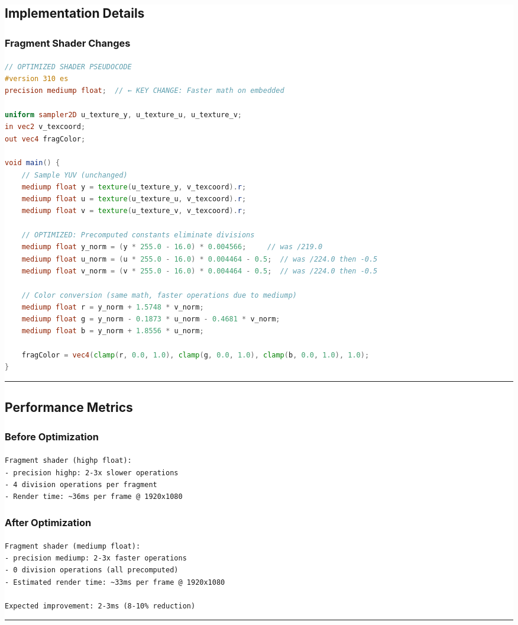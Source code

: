 
## Implementation Details

### Fragment Shader Changes

```glsl
// OPTIMIZED SHADER PSEUDOCODE
#version 310 es
precision mediump float;  // ← KEY CHANGE: Faster math on embedded

uniform sampler2D u_texture_y, u_texture_u, u_texture_v;
in vec2 v_texcoord;
out vec4 fragColor;

void main() {
    // Sample YUV (unchanged)
    mediump float y = texture(u_texture_y, v_texcoord).r;
    mediump float u = texture(u_texture_u, v_texcoord).r;
    mediump float v = texture(u_texture_v, v_texcoord).r;
    
    // OPTIMIZED: Precomputed constants eliminate divisions
    mediump float y_norm = (y * 255.0 - 16.0) * 0.004566;     // was /219.0
    mediump float u_norm = (u * 255.0 - 16.0) * 0.004464 - 0.5;  // was /224.0 then -0.5
    mediump float v_norm = (v * 255.0 - 16.0) * 0.004464 - 0.5;  // was /224.0 then -0.5
    
    // Color conversion (same math, faster operations due to mediump)
    mediump float r = y_norm + 1.5748 * v_norm;
    mediump float g = y_norm - 0.1873 * u_norm - 0.4681 * v_norm;
    mediump float b = y_norm + 1.8556 * u_norm;
    
    fragColor = vec4(clamp(r, 0.0, 1.0), clamp(g, 0.0, 1.0), clamp(b, 0.0, 1.0), 1.0);
}
```

---

## Performance Metrics

### Before Optimization
```
Fragment shader (highp float):
- precision highp: 2-3x slower operations
- 4 division operations per fragment
- Render time: ~36ms per frame @ 1920x1080
```

### After Optimization
```
Fragment shader (mediump float):
- precision mediump: 2-3x faster operations
- 0 division operations (all precomputed)
- Estimated render time: ~33ms per frame @ 1920x1080

Expected improvement: 2-3ms (8-10% reduction)
```

---